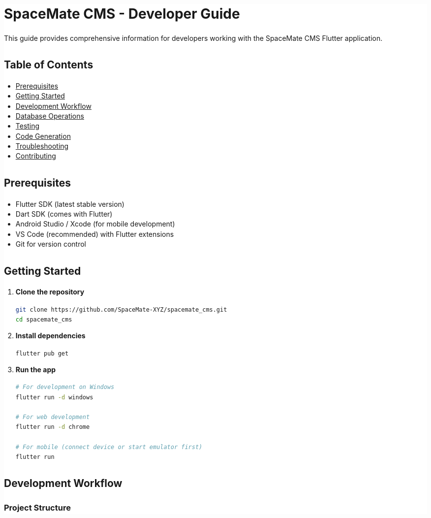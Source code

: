 # SpaceMate CMS - Developer Guide

This guide provides comprehensive information for developers working with the SpaceMate CMS Flutter application.

## Table of Contents
- [Prerequisites](#prerequisites)
- [Getting Started](#getting-started)
- [Development Workflow](#development-workflow)
- [Database Operations](#database-operations)
- [Testing](#testing)
- [Code Generation](#code-generation)
- [Troubleshooting](#troubleshooting)
- [Contributing](#contributing)

## Prerequisites

- Flutter SDK (latest stable version)
- Dart SDK (comes with Flutter)
- Android Studio / Xcode (for mobile development)
- VS Code (recommended) with Flutter extensions
- Git for version control

## Getting Started

1. **Clone the repository**
   ```bash
   git clone https://github.com/SpaceMate-XYZ/spacemate_cms.git
   cd spacemate_cms
   ```

2. **Install dependencies**
   ```bash
   flutter pub get
   ```

3. **Run the app**
   ```bash
   # For development on Windows
   flutter run -d windows
   
   # For web development
   flutter run -d chrome
   
   # For mobile (connect device or start emulator first)
   flutter run
   ```

## Development Workflow

### Project Structure
